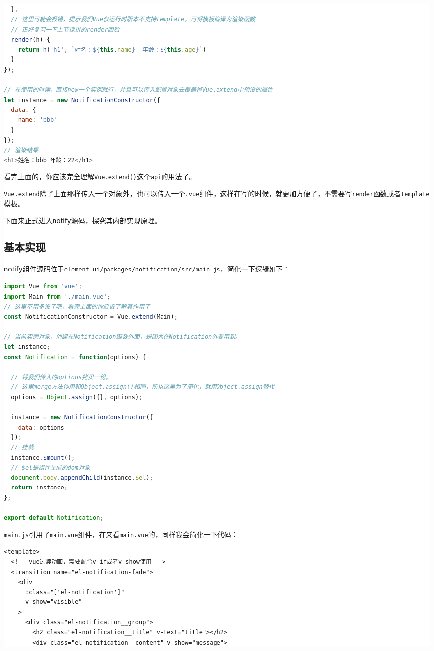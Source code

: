```js
  },
  // 这里可能会报错，提示我们Vue仅运行时版本不支持template，可将模板编译为渲染函数
  // 正好复习一下上节课讲的render函数
  render(h) {
    return h('h1', `姓名：${this.name}  年龄：${this.age}`)
  }
});

// 在使用的时候，直接new一个实例就行，并且可以传入配置对象去覆盖掉Vue.extend中预设的属性
let instance = new NotificationConstructor({
  data: {
    name: 'bbb'
  }
});
// 渲染结果
<h1>姓名：bbb 年龄：22</h1>
```
看完上面的，你应该完全理解`Vue.extend()`这个`api`的用法了。

`Vue.extend`除了上面那样传入一个对象外，也可以传入一个`.vue`组件，这样在写的时候，就更加方便了，不需要写`render`函数或者`template`模板。

下面来正式进入notify源码，探究其内部实现原理。


## 基本实现
notify组件源码位于`element-ui/packages/notification/src/main.js`，简化一下逻辑如下：
```js
import Vue from 'vue';
import Main from './main.vue';
// 这里不用多说了吧，看完上面的你应该了解其作用了
const NotificationConstructor = Vue.extend(Main);

// 当前实例对象，创建在Notification函数外面，是因为在Notification外要用到。
let instance;
const Notification = function(options) {

  // 将我们传入的options拷贝一份。
  // 这里merge方法作用和Object.assign()相同，所以这里为了简化，就用Object.assign替代
  options = Object.assign({}, options);

  instance = new NotificationConstructor({
    data: options
  });
  // 挂载
  instance.$mount();
  // $el是组件生成的dom对象
  document.body.appendChild(instance.$el);
  return instance;
};

export default Notification;
```
`main.js`引用了`main.vue`组件，在来看`main.vue`的，同样我会简化一下代码：
```vue
<template>
  <!-- vue过渡动画，需要配合v-if或者v-show使用 -->
  <transition name="el-notification-fade">
    <div 
      :class="['el-notification']"
      v-show="visible"
    >
      <div class="el-notification__group">
        <h2 class="el-notification__title" v-text="title"></h2>
        <div class="el-notification__content" v-show="message">
```